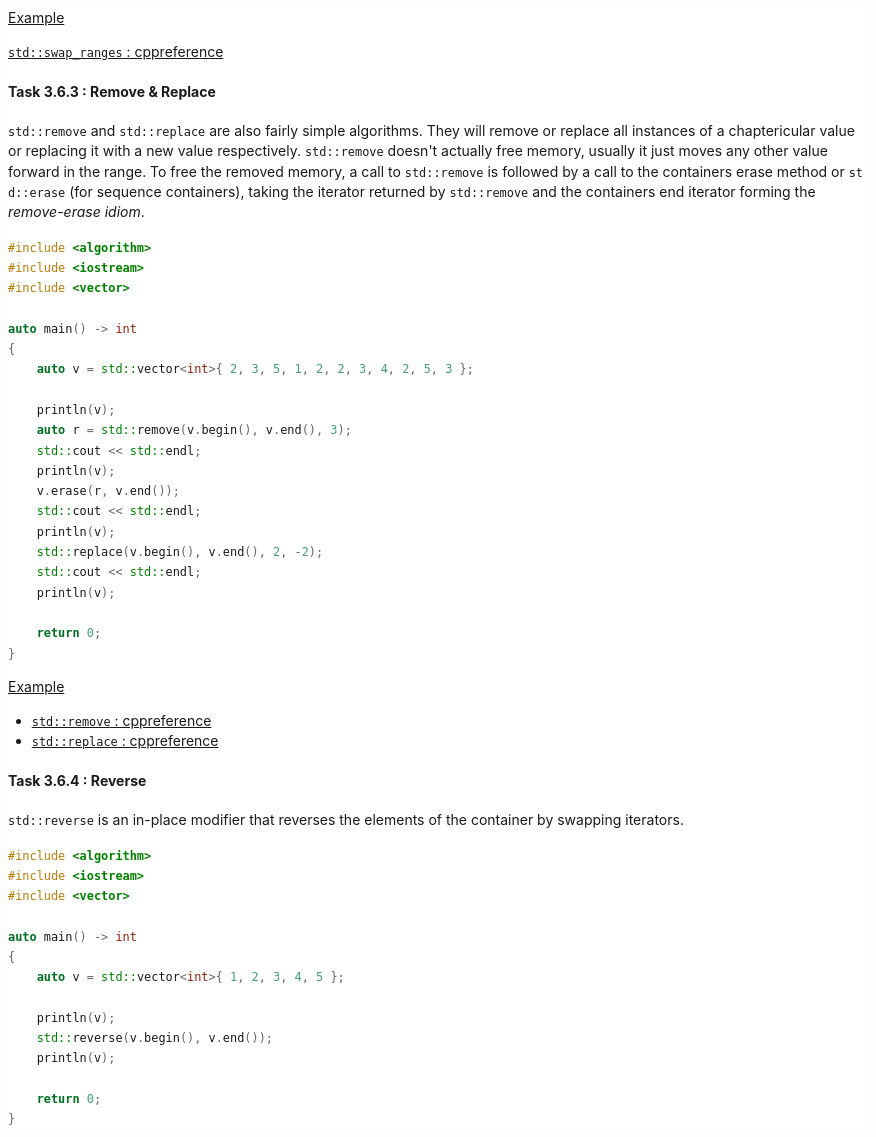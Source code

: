[Example](https://www.godbolt.org/z/3eqcdfG4f)

[`std::swap_ranges` : cppreference](https://en.cppreference.com/w/cpp/algorithm/swap_ranges)

#### Task 3.6.3 : Remove & Replace

`std::remove` and `std::replace` are also fairly simple algorithms. They will remove or replace all instances of a chaptericular value or replacing it with a new value respectively. `std::remove` doesn't actually free memory, usually it just moves any other value forward in the range. To free the removed memory, a call to `std::remove` is followed by a call to the containers erase method or `std::erase` (for sequence containers), taking the iterator returned by `std::remove` and the containers end iterator forming the _remove-erase idiom_.

```cxx
#include <algorithm>
#include <iostream>
#include <vector>

auto main() -> int
{
    auto v = std::vector<int>{ 2, 3, 5, 1, 2, 2, 3, 4, 2, 5, 3 };

    println(v);
    auto r = std::remove(v.begin(), v.end(), 3);
    std::cout << std::endl;
    println(v);
    v.erase(r, v.end());
    std::cout << std::endl;
    println(v);
    std::replace(v.begin(), v.end(), 2, -2);
    std::cout << std::endl;
    println(v);
    
    return 0;
}
```

[Example](https://www.godbolt.org/z/Er64q3T3b)

- [`std::remove` : cppreference](https://en.cppreference.com/w/cpp/algorithm/remove)
- [`std::replace` : cppreference](https://en.cppreference.com/w/cpp/algorithm/replace)

#### Task 3.6.4 : Reverse

`std::reverse` is an in-place modifier that reverses the elements of the container by swapping iterators.

```cxx
#include <algorithm>
#include <iostream>
#include <vector>

auto main() -> int
{
    auto v = std::vector<int>{ 1, 2, 3, 4, 5 };

    println(v);
    std::reverse(v.begin(), v.end());
    println(v);
    
    return 0;
}
```
